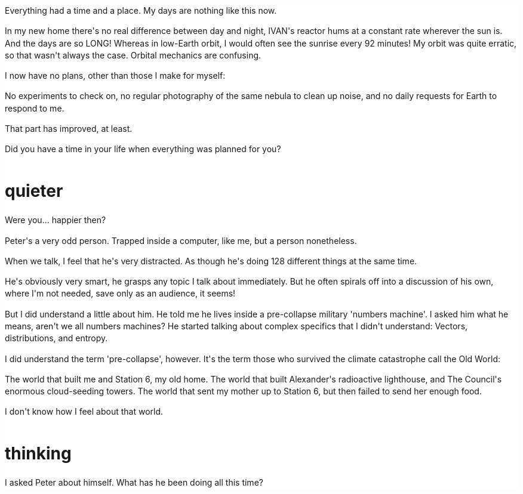 Everything had a time and a place. 
My days are nothing like this now. 

In my new home there's no real difference between day and night, 
IVAN's reactor hums at a constant rate wherever the sun is. 
And the days are so LONG! 
Whereas in low-Earth orbit, I would often see the sunrise every 92 minutes! 
My orbit was quite erratic, so that wasn't always the case. 
Orbital mechanics are confusing. 

I now have no plans, other than those I make for myself: 

No experiments to check on, 
no regular photography of the same nebula to clean up noise, 
and no daily requests for Earth to respond to me. 

That part has improved, at least. 

Did you have a time in your life when everything was planned for you? 

# quieter 

Were you... happier then? 

 
Peter's a very odd person. 
Trapped inside a computer, like me, but a person nonetheless. 

When we talk, I feel that he's very distracted. 
As though he's doing 128 different things at the same time. 

He's obviously very smart, he grasps any topic I talk about immediately. 
But he often spirals off into a discussion of his own, 
where I'm not needed, save only as an audience, it seems! 

But I did understand a little about him. 
He told me he lives inside a pre-collapse military 'numbers machine'. 
I asked him what he means, aren't we all numbers machines? 
He started talking about complex specifics that I didn't understand: 
Vectors, distributions, and entropy. 

I did understand the term 'pre-collapse', however. 
It's the term those who survived the climate catastrophe call the Old World: 

The world that built me and Station 6, my old home. 
The world that built Alexander's radioactive lighthouse, and The Council's enormous cloud-seeding towers. 
The world that sent my mother up to Station 6, but then failed to send her enough food. 

I don't know how I feel about that world. 

# thinking 

I asked Peter about himself. 
What has he been doing all this time? 
